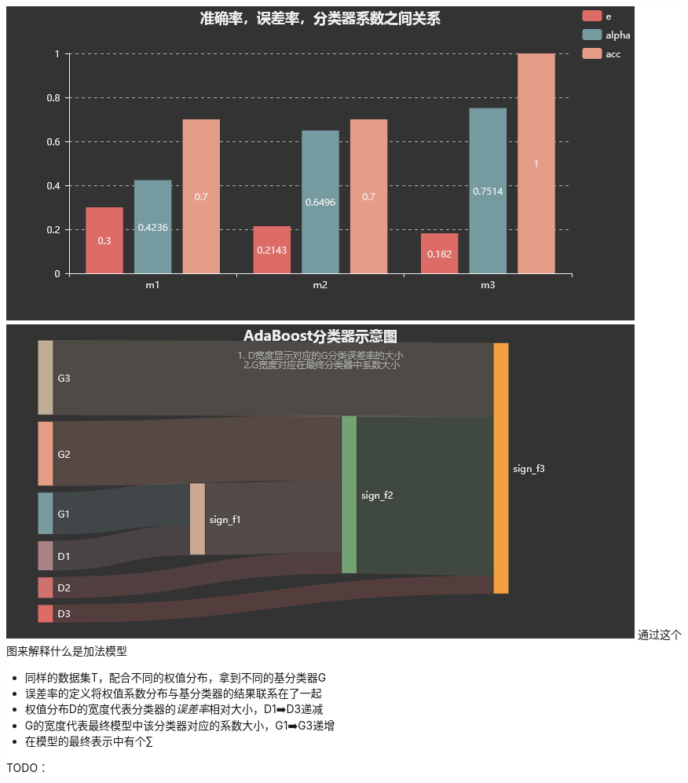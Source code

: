 ![准确率，误差率，分类器系数之间关系](assets/progress.png)
![Adaboost算法示意图](assets/sankey_adaboost.png)
通过这个图来解释什么是加法模型

- 同样的数据集T，配合不同的权值分布，拿到不同的基分类器G
- 误差率的定义将权值系数分布与基分类器的结果联系在了一起
- 权值分布D的宽度代表分类器的*误差率*相对大小，D1➡️D3递减
- G的宽度代表最终模型中该分类器对应的系数大小，G1➡️G3递增
- 在模型的最终表示中有个$\sum$

TODO：
